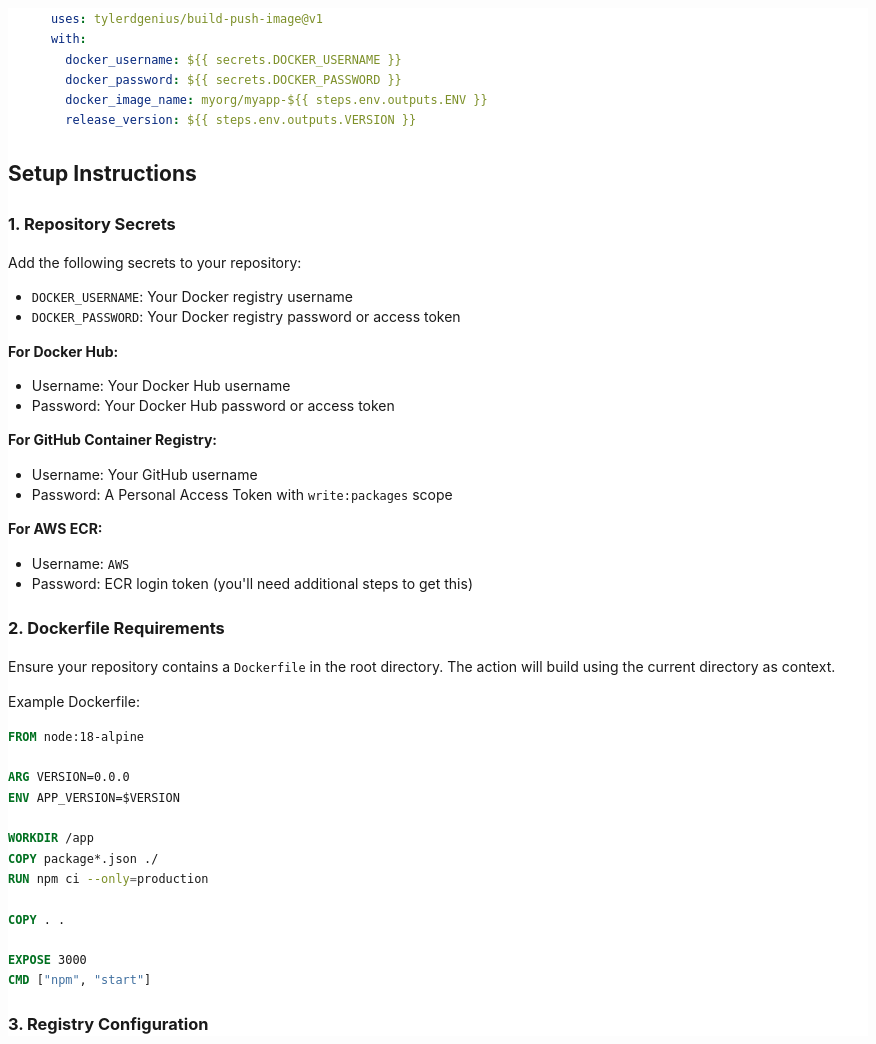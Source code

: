 ```yaml
      uses: tylerdgenius/build-push-image@v1
      with:
        docker_username: ${{ secrets.DOCKER_USERNAME }}
        docker_password: ${{ secrets.DOCKER_PASSWORD }}
        docker_image_name: myorg/myapp-${{ steps.env.outputs.ENV }}
        release_version: ${{ steps.env.outputs.VERSION }}
```

## Setup Instructions

### 1. Repository Secrets

Add the following secrets to your repository:

- `DOCKER_USERNAME`: Your Docker registry username
- `DOCKER_PASSWORD`: Your Docker registry password or access token

**For Docker Hub:**
- Username: Your Docker Hub username
- Password: Your Docker Hub password or access token

**For GitHub Container Registry:**
- Username: Your GitHub username
- Password: A Personal Access Token with `write:packages` scope

**For AWS ECR:**
- Username: `AWS`
- Password: ECR login token (you'll need additional steps to get this)

### 2. Dockerfile Requirements

Ensure your repository contains a `Dockerfile` in the root directory. The action will build using the current directory as context.

Example Dockerfile:
```dockerfile
FROM node:18-alpine

ARG VERSION=0.0.0
ENV APP_VERSION=$VERSION

WORKDIR /app
COPY package*.json ./
RUN npm ci --only=production

COPY . .

EXPOSE 3000
CMD ["npm", "start"]
```

### 3. Registry Configuration
